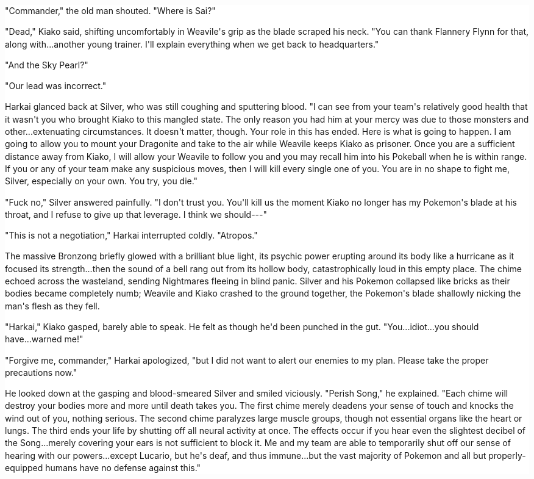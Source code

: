 

"Commander," the old man shouted. "Where is Sai?"  



"Dead," Kiako said, shifting uncomfortably in Weavile's grip as the blade scraped his neck. "You can thank Flannery Flynn for that, along with...another young trainer. I'll explain everything when we get back to headquarters."  



"And the Sky Pearl?"  



"Our lead was incorrect."  



Harkai glanced back at Silver, who was still coughing and sputtering blood. "I can see from your team's relatively good health that it wasn't you who brought Kiako to this mangled state. The only reason you had him at your mercy was due to those monsters and other...extenuating circumstances. It doesn't matter, though. Your role in this has ended. Here is what is going to happen. I am going to allow you to mount your Dragonite and take to the air while Weavile keeps Kiako as prisoner. Once you are a sufficient distance away from Kiako, I will allow your Weavile to follow you and you may recall him into his Pokeball when he is within range. If you or any of your team make any suspicious moves, then I will kill every single one of you. You are in no shape to fight me, Silver, especially on your own. You try, you die."  



"Fuck no," Silver answered painfully. "I don't trust you. You'll kill us the moment Kiako no longer has my Pokemon's blade at his throat, and I refuse to give up that leverage. I think we should---"  



"This is not a negotiation," Harkai interrupted coldly. "Atropos."  



The massive Bronzong briefly glowed with a brilliant blue light, its psychic power erupting around its body like a hurricane as it focused its strength...then the sound of a bell rang out from its hollow body, catastrophically loud in this empty place. The chime echoed across the wasteland, sending Nightmares fleeing in blind panic. Silver and his Pokemon collapsed like bricks as their bodies became completely numb; Weavile and Kiako crashed to the ground together, the Pokemon's blade shallowly nicking the man's flesh as they fell.  



"Harkai," Kiako gasped, barely able to speak. He felt as though he'd been punched in the gut. "You...idiot...you should have...warned me!"  



"Forgive me, commander," Harkai apologized, "but I did not want to alert our enemies to my plan. Please take the proper precautions now."  



He looked down at the gasping and blood-smeared Silver and smiled viciously. "Perish Song," he explained. "Each chime will destroy your bodies more and more until death takes you. The first chime merely deadens your sense of touch and knocks the wind out of you, nothing serious. The second chime paralyzes large muscle groups, though not essential organs like the heart or lungs. The third ends your life by shutting off all neural activity at once. The effects occur if you hear even the slightest decibel of the Song...merely covering your ears is not sufficient to block it. Me and my team are able to temporarily shut off our sense of hearing with our powers...except Lucario, but he's deaf, and thus immune...but the vast majority of Pokemon and all but properly-equipped humans have no defense against this."  
